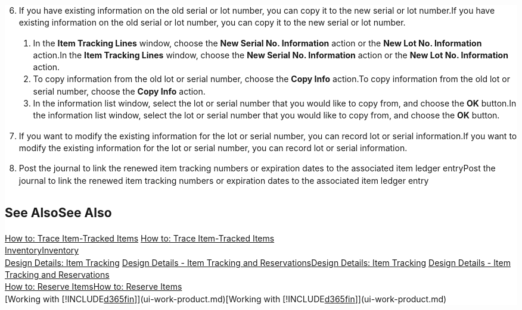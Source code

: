 6.  <span data-ttu-id="c1403-301">If you have existing information on the old serial or lot number, you can copy it to the new serial or lot number.</span><span class="sxs-lookup"><span data-stu-id="c1403-301">If you have existing information on the old serial or lot number, you can copy it to the new serial or lot number.</span></span>  

    1.  <span data-ttu-id="c1403-302">In the **Item Tracking Lines** window, choose the **New Serial No. Information** action or the **New Lot No. Information** action.</span><span class="sxs-lookup"><span data-stu-id="c1403-302">In the **Item Tracking Lines** window, choose the **New Serial No. Information** action or the **New Lot No. Information** action.</span></span>  
    2.  <span data-ttu-id="c1403-303">To copy information from the old lot or serial number, choose the **Copy Info** action.</span><span class="sxs-lookup"><span data-stu-id="c1403-303">To copy information from the old lot or serial number, choose the **Copy Info** action.</span></span>  
    3.  <span data-ttu-id="c1403-304">In the information list window, select the lot or serial number that you would like to copy from, and choose the **OK** button.</span><span class="sxs-lookup"><span data-stu-id="c1403-304">In the information list window, select the lot or serial number that you would like to copy from, and choose the **OK** button.</span></span>  

7.  <span data-ttu-id="c1403-305">If you want to modify the existing information for the lot or serial number, you can record lot or serial information.</span><span class="sxs-lookup"><span data-stu-id="c1403-305">If you want to modify the existing information for the lot or serial number, you can record lot or serial information.</span></span>  
8.  <span data-ttu-id="c1403-306">Post the journal to link the renewed item tracking numbers or expiration dates to the associated item ledger entry</span><span class="sxs-lookup"><span data-stu-id="c1403-306">Post the journal to link the renewed item tracking numbers or expiration dates to the associated item ledger entry</span></span>

## <a name="see-also"></a><span data-ttu-id="c1403-307">See Also</span><span class="sxs-lookup"><span data-stu-id="c1403-307">See Also</span></span>
<span data-ttu-id="c1403-308">[How to: Trace Item-Tracked Items](inventory-how-to-trace-item-tracked-items.md) </span><span class="sxs-lookup"><span data-stu-id="c1403-308">[How to: Trace Item-Tracked Items](inventory-how-to-trace-item-tracked-items.md) </span></span>  
[<span data-ttu-id="c1403-309">Inventory</span><span class="sxs-lookup"><span data-stu-id="c1403-309">Inventory</span></span>](inventory-manage-inventory.md)  
<span data-ttu-id="c1403-310">[Design Details: Item Tracking](design-details-item-tracking.md)
[Design Details - Item Tracking and Reservations](design-details-item-tracking-and-reservations.md)</span><span class="sxs-lookup"><span data-stu-id="c1403-310">[Design Details: Item Tracking](design-details-item-tracking.md)
[Design Details - Item Tracking and Reservations](design-details-item-tracking-and-reservations.md)</span></span>  
[<span data-ttu-id="c1403-311">How to: Reserve Items</span><span class="sxs-lookup"><span data-stu-id="c1403-311">How to: Reserve Items</span></span>](inventory-how-to-reserve-items.md)  
<span data-ttu-id="c1403-312">[Working with [!INCLUDE[d365fin](includes/d365fin_md.md)]](ui-work-product.md)</span><span class="sxs-lookup"><span data-stu-id="c1403-312">[Working with [!INCLUDE[d365fin](includes/d365fin_md.md)]](ui-work-product.md)</span></span>

